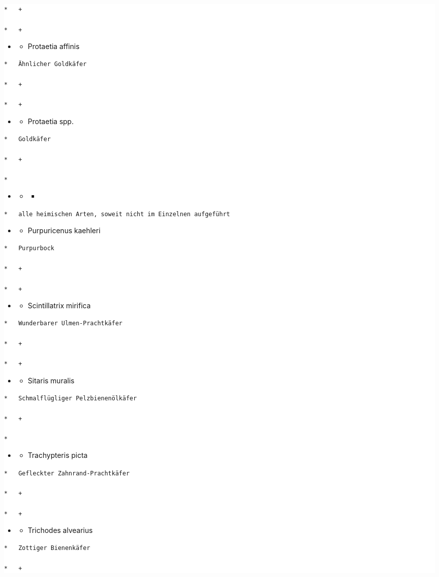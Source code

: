     *   +

    *   +


*    *   Protaetia affinis

    *   Ähnlicher Goldkäfer

    *   +

    *   +


*    *   Protaetia spp.

    *   Goldkäfer

    *   +

    *

*    *   -

    *   alle heimischen Arten, soweit nicht im Einzelnen aufgeführt


*    *   Purpuricenus kaehleri

    *   Purpurbock

    *   +

    *   +


*    *   Scintillatrix mirifica

    *   Wunderbarer Ulmen-Prachtkäfer

    *   +

    *   +


*    *   Sitaris muralis

    *   Schmalflügliger Pelzbienenölkäfer

    *   +

    *

*    *   Trachypteris picta

    *   Gefleckter Zahnrand-Prachtkäfer

    *   +

    *   +


*    *   Trichodes alvearius

    *   Zottiger Bienenkäfer

    *   +
